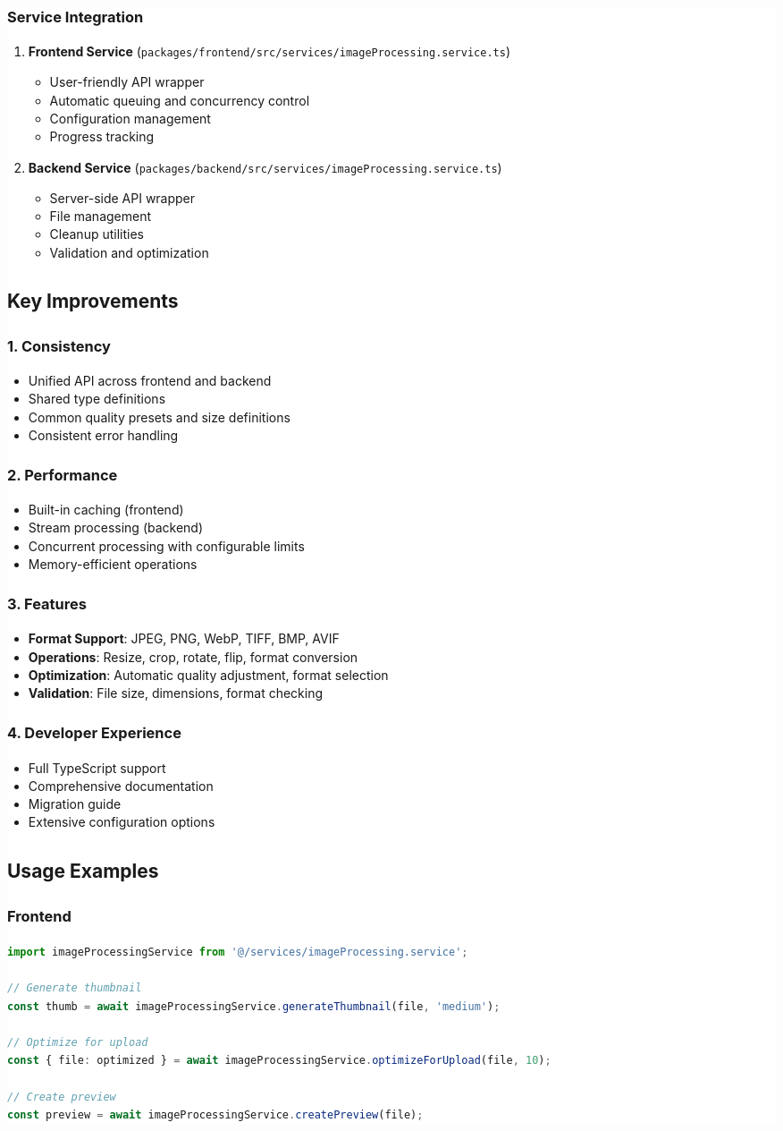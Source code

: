 ### Service Integration
1. **Frontend Service** (`packages/frontend/src/services/imageProcessing.service.ts`)
   - User-friendly API wrapper
   - Automatic queuing and concurrency control
   - Configuration management
   - Progress tracking

2. **Backend Service** (`packages/backend/src/services/imageProcessing.service.ts`)
   - Server-side API wrapper
   - File management
   - Cleanup utilities
   - Validation and optimization

## Key Improvements

### 1. Consistency
- Unified API across frontend and backend
- Shared type definitions
- Common quality presets and size definitions
- Consistent error handling

### 2. Performance
- Built-in caching (frontend)
- Stream processing (backend)
- Concurrent processing with configurable limits
- Memory-efficient operations

### 3. Features
- **Format Support**: JPEG, PNG, WebP, TIFF, BMP, AVIF
- **Operations**: Resize, crop, rotate, flip, format conversion
- **Optimization**: Automatic quality adjustment, format selection
- **Validation**: File size, dimensions, format checking

### 4. Developer Experience
- Full TypeScript support
- Comprehensive documentation
- Migration guide
- Extensive configuration options

## Usage Examples

### Frontend
```typescript
import imageProcessingService from '@/services/imageProcessing.service';

// Generate thumbnail
const thumb = await imageProcessingService.generateThumbnail(file, 'medium');

// Optimize for upload
const { file: optimized } = await imageProcessingService.optimizeForUpload(file, 10);

// Create preview
const preview = await imageProcessingService.createPreview(file);
```
